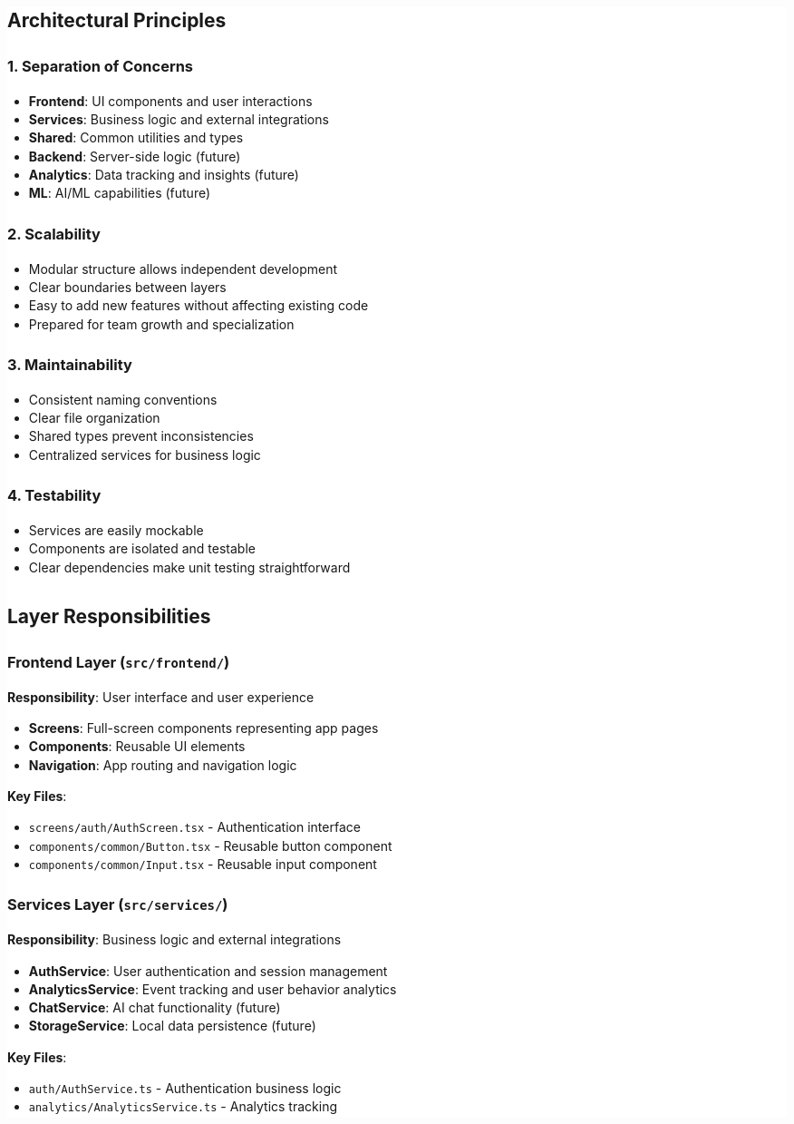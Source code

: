 ## Architectural Principles

### 1. **Separation of Concerns**
- **Frontend**: UI components and user interactions
- **Services**: Business logic and external integrations
- **Shared**: Common utilities and types
- **Backend**: Server-side logic (future)
- **Analytics**: Data tracking and insights (future)
- **ML**: AI/ML capabilities (future)

### 2. **Scalability**
- Modular structure allows independent development
- Clear boundaries between layers
- Easy to add new features without affecting existing code
- Prepared for team growth and specialization

### 3. **Maintainability**
- Consistent naming conventions
- Clear file organization
- Shared types prevent inconsistencies
- Centralized services for business logic

### 4. **Testability**
- Services are easily mockable
- Components are isolated and testable
- Clear dependencies make unit testing straightforward

## Layer Responsibilities

### Frontend Layer (`src/frontend/`)
**Responsibility**: User interface and user experience

- **Screens**: Full-screen components representing app pages
- **Components**: Reusable UI elements
- **Navigation**: App routing and navigation logic

**Key Files**:
- `screens/auth/AuthScreen.tsx` - Authentication interface
- `components/common/Button.tsx` - Reusable button component
- `components/common/Input.tsx` - Reusable input component

### Services Layer (`src/services/`)
**Responsibility**: Business logic and external integrations

- **AuthService**: User authentication and session management
- **AnalyticsService**: Event tracking and user behavior analytics
- **ChatService**: AI chat functionality (future)
- **StorageService**: Local data persistence (future)

**Key Files**:
- `auth/AuthService.ts` - Authentication business logic
- `analytics/AnalyticsService.ts` - Analytics tracking
